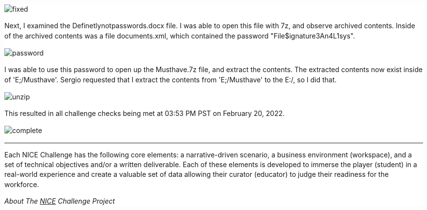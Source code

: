 <img align="center" src="https://raw.githubusercontent.com/n1ghtx0w1/WriteUps/main/NICE-Challenges/nice-4/img/challenge-4-jpg-fixed.png" alt="fixed" width="600" height="300">

Next, I examined the Definetlynotpasswords.docx file.  I was able to open this file with 7z, and observe archived contents.  Inside of the archived contents was a file documents.xml, which contained the password "File$ignature3An4L1sys".  

<img align="center" src="https://raw.githubusercontent.com/n1ghtx0w1/WriteUps/main/NICE-Challenges/nice-4/img/challenge-4-archive.png" alt="password" width="600" height="300">

I was able to use this password to open up the Musthave.7z file, and extract the contents.  The extracted contents now exist inside of  'E;/Musthave'.  Sergio requested that I extract the contents from 'E;/Musthave' to the E:/, so I did that.  

<img align="center" src="https://raw.githubusercontent.com/n1ghtx0w1/WriteUps/main/NICE-Challenges/nice-4/img/challenge-4-finish.jpg" alt="unzip" width="600" height="300">

This resulted in all challenge checks being met at 03:53 PM PST on February 20, 2022.

<img align="center" src="https://raw.githubusercontent.com/n1ghtx0w1/WriteUps/main/NICE-Challenges/nice-4/img/challenge-4-complete.png" alt="complete" width="600" height="50">

---

Each NICE Challenge has the following core elements: a narrative-driven scenario, a business environment (workspace), and a set of technical objectives and/or a written deliverable. Each of these elements is developed to immerse the player (student) in a real-world experience and create a valuable set of data allowing their curator (educator) to judge their readiness for the workforce.

*About The [NICE](https://nice-challenge.com/) Challenge Project*